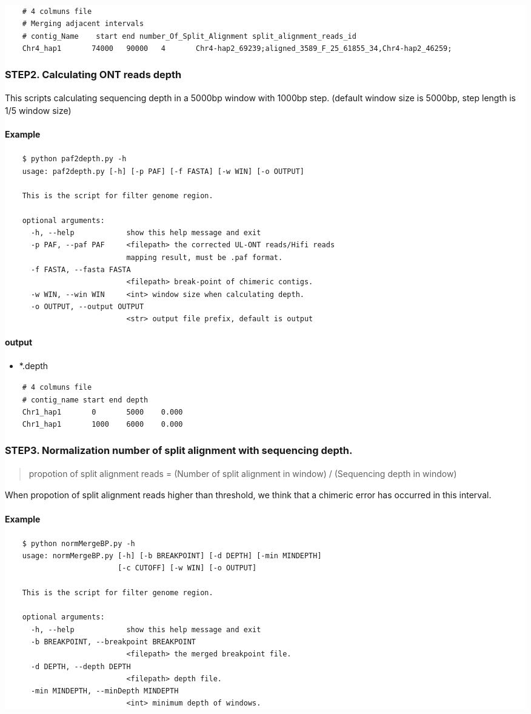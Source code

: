 
```
    # 4 colmuns file
    # Merging adjacent intervals
    # contig_Name    start end number_Of_Split_Alignment split_alignment_reads_id 
    Chr4_hap1       74000   90000   4       Chr4-hap2_69239;aligned_3589_F_25_61855_34,Chr4-hap2_46259;
```
### STEP2. Calculating ONT reads depth

This scripts calculating sequencing depth in a 5000bp window with 1000bp step. (default window size is 5000bp, step length is 1/5 window size)

#### Example
```
    $ python paf2depth.py -h
    usage: paf2depth.py [-h] [-p PAF] [-f FASTA] [-w WIN] [-o OUTPUT]

    This is the script for filter genome region.

    optional arguments:
      -h, --help            show this help message and exit
      -p PAF, --paf PAF     <filepath> the corrected UL-ONT reads/Hifi reads
                            mapping result, must be .paf format.
      -f FASTA, --fasta FASTA
                            <filepath> break-point of chimeric contigs.
      -w WIN, --win WIN     <int> window size when calculating depth.
      -o OUTPUT, --output OUTPUT
                            <str> output file prefix, default is output
```
#### output

*   \*.depth


```
    # 4 colmuns file
    # contig_name start end depth
    Chr1_hap1       0       5000    0.000
    Chr1_hap1       1000    6000    0.000
```
### STEP3. Normalization number of split alignment with sequencing depth.

> propotion of split alignment reads = (Number of split alignment in window) / (Sequencing depth in window)

When propotion of split alignment reads higher than threshold, we think that a chimeric error has occurred in this interval.

#### Example
```
    $ python normMergeBP.py -h
    usage: normMergeBP.py [-h] [-b BREAKPOINT] [-d DEPTH] [-min MINDEPTH]
                          [-c CUTOFF] [-w WIN] [-o OUTPUT]

    This is the script for filter genome region.

    optional arguments:
      -h, --help            show this help message and exit
      -b BREAKPOINT, --breakpoint BREAKPOINT
                            <filepath> the merged breakpoint file.
      -d DEPTH, --depth DEPTH
                            <filepath> depth file.
      -min MINDEPTH, --minDepth MINDEPTH
                            <int> minimum depth of windows.
```